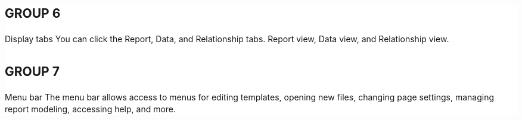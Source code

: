 ## GROUP 6
Display tabs You can click the Report, Data, and Relationship tabs.
Report view, Data view, and Relationship view.

## GROUP 7
Menu bar The menu bar allows access to menus for editing templates,
opening new files, changing page settings, managing report modeling,
accessing help, and more.



